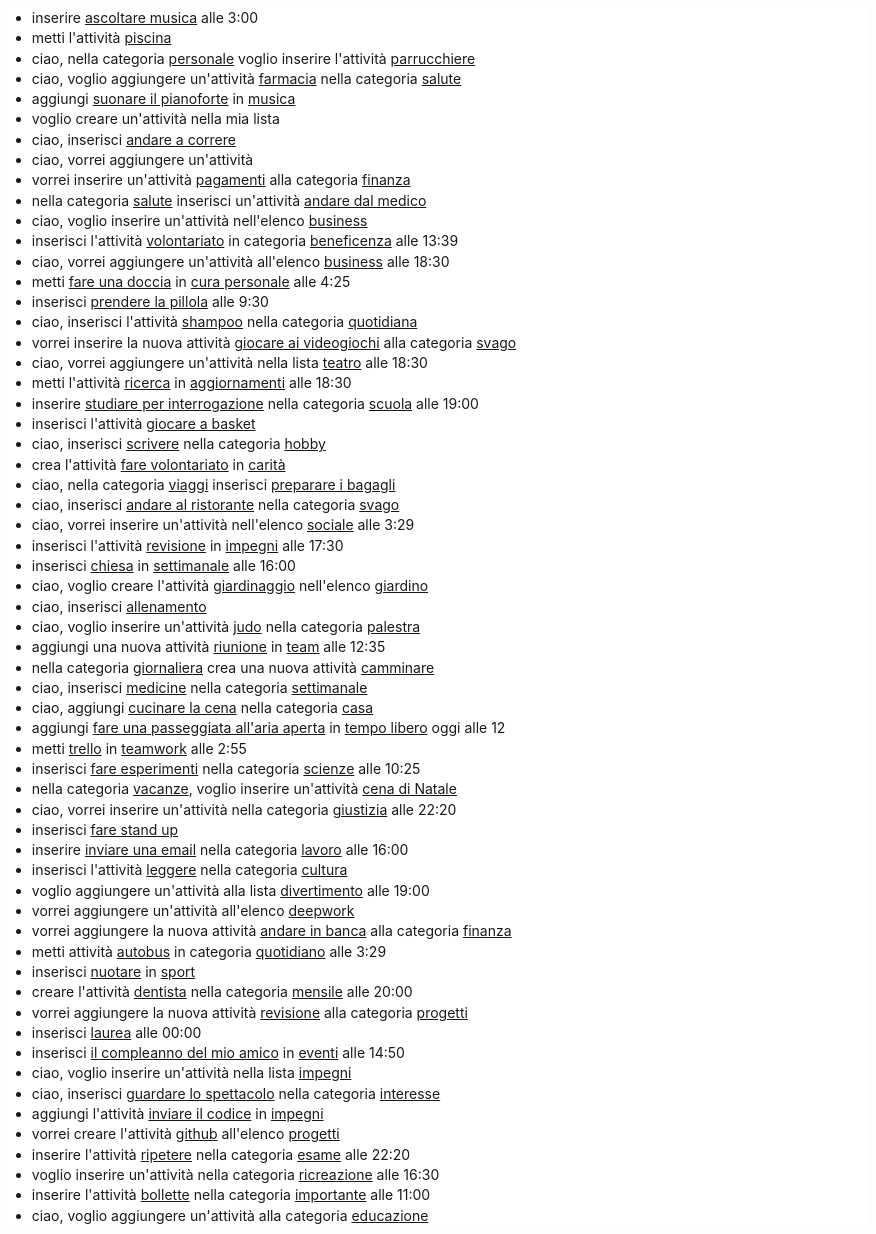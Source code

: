 - inserire [ascoltare musica](activity) alle 3:00
- metti l'attività [piscina](activity)
- ciao, nella categoria [personale](category) voglio inserire l'attività [parrucchiere](activity)
- ciao, voglio aggiungere un'attività [farmacia](activity) nella categoria [salute](category)
- aggiungi [suonare il pianoforte](activity) in [musica](category)
- voglio creare un'attività nella mia lista
- ciao, inserisci [andare a correre](activity)
- ciao, vorrei aggiungere un'attività
- vorrei inserire un'attività [pagamenti](activity) alla categoria [finanza](category)
- nella categoria [salute](category) inserisci un'attività [andare dal medico](activity)
- ciao, voglio inserire un'attività nell'elenco [business](category)
- inserisci l'attività [volontariato](activity) in categoria [beneficenza](category) alle 13:39
- ciao, vorrei aggiungere un'attività all'elenco [business](category) alle 18:30
- metti [fare una doccia](activity) in [cura personale](category) alle 4:25
- inserisci [prendere la pillola](activity) alle 9:30
- ciao, inserisci l'attività [shampoo](activity) nella categoria [quotidiana](category)
- vorrei inserire la nuova attività [giocare ai videogiochi](activity) alla categoria [svago](category)
- ciao, vorrei aggiungere un'attività nella lista [teatro](category) alle 18:30
- metti l'attività [ricerca](activity) in [aggiornamenti](category) alle 18:30
- inserire [studiare per interrogazione](activity) nella categoria [scuola](category) alle 19:00
- inserisci l'attività [giocare a basket](activity)
- ciao, inserisci [scrivere](activity) nella categoria [hobby](category)
- crea l'attività [fare volontariato](activity) in [carità](category)
- ciao, nella categoria [viaggi](category) inserisci [preparare i bagagli](activity)
- ciao, inserisci [andare al ristorante](activity) nella categoria [svago](category)
- ciao, vorrei inserire un'attività nell'elenco [sociale](category) alle 3:29
- inserisci l'attività [revisione](activity) in [impegni](category) alle 17:30
- inserisci [chiesa](activity) in [settimanale](category) alle 16:00
- ciao, voglio creare l'attività [giardinaggio](activity) nell'elenco [giardino](category)
- ciao, inserisci [allenamento](activity)
- ciao, voglio inserire un'attività [judo](activity) nella categoria [palestra](category)
- aggiungi una nuova attività [riunione](activity) in [team](category) alle 12:35
- nella categoria [giornaliera](category) crea una nuova attività [camminare](activity)
- ciao, inserisci [medicine](activity) nella categoria [settimanale](category)
- ciao, aggiungi [cucinare la cena](activity) nella categoria [casa](category)
- aggiungi [fare una passeggiata all'aria aperta](activity) in [tempo libero](category) oggi alle 12
- metti [trello](activity) in [teamwork](category) alle 2:55
- inserisci [fare esperimenti](activity) nella categoria [scienze](category) alle 10:25
- nella categoria [vacanze](category), voglio inserire un'attività [cena di Natale](activity)
- ciao, vorrei inserire un'attività nella categoria [giustizia](category) alle 22:20
- inserisci [fare stand up](activity)
- inserire [inviare una email](activity) nella categoria [lavoro](category) alle 16:00
- inserisci l'attività [leggere](activity) nella categoria [cultura](category)
- voglio aggiungere un'attività alla lista [divertimento](category) alle 19:00
- vorrei aggiungere un'attività all'elenco [deepwork](category)
- vorrei aggiungere la nuova attività [andare in banca](activity) alla categoria [finanza](category)
- metti attività [autobus](activity) in categoria [quotidiano](category) alle 3:29
- inserisci [nuotare](activity) in [sport](category)
- creare l'attività [dentista](activity) nella categoria [mensile](category) alle 20:00
- vorrei aggiungere la nuova attività [revisione](activity) alla categoria [progetti](category)
- inserisci [laurea](activity) alle 00:00
- inserisci [il compleanno del mio amico](activity) in [eventi](category) alle 14:50
- ciao, voglio inserire un'attività nella lista [impegni](category)
- ciao, inserisci [guardare lo spettacolo](activity) nella categoria [interesse](category)
- aggiungi l'attività [inviare il codice](activity) in [impegni](category)
- vorrei creare l'attività [github](activity) all'elenco [progetti](category)
- inserire l'attività [ripetere](activity) nella categoria [esame](category) alle 22:20
- voglio inserire un'attività nella categoria [ricreazione](category) alle 16:30
- inserire l'attività [bollette](activity) nella categoria [importante](category) alle 11:00
- ciao, voglio aggiungere un'attività alla categoria [educazione](category)